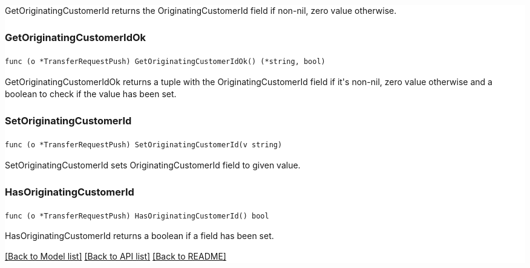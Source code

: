 GetOriginatingCustomerId returns the OriginatingCustomerId field if non-nil, zero value otherwise.

### GetOriginatingCustomerIdOk

`func (o *TransferRequestPush) GetOriginatingCustomerIdOk() (*string, bool)`

GetOriginatingCustomerIdOk returns a tuple with the OriginatingCustomerId field if it's non-nil, zero value otherwise
and a boolean to check if the value has been set.

### SetOriginatingCustomerId

`func (o *TransferRequestPush) SetOriginatingCustomerId(v string)`

SetOriginatingCustomerId sets OriginatingCustomerId field to given value.

### HasOriginatingCustomerId

`func (o *TransferRequestPush) HasOriginatingCustomerId() bool`

HasOriginatingCustomerId returns a boolean if a field has been set.


[[Back to Model list]](../README.md#documentation-for-models) [[Back to API list]](../README.md#documentation-for-api-endpoints) [[Back to README]](../README.md)



